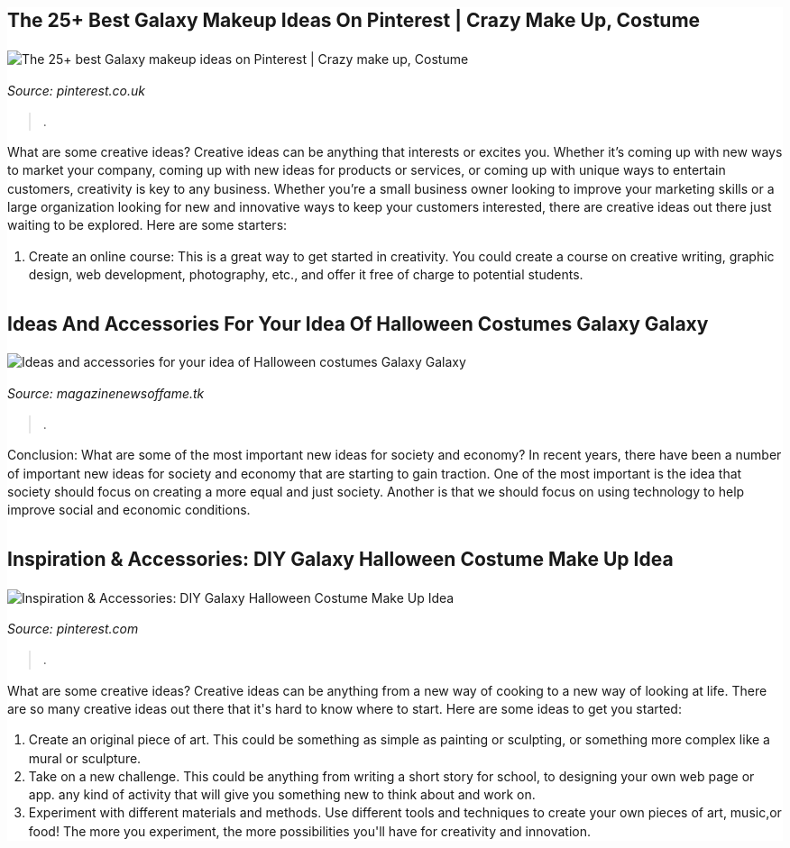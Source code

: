     
## The 25+ Best Galaxy Makeup Ideas On Pinterest | Crazy Make Up, Costume

<img loading=lazy src="https://s-media-cache-ak0.pinimg.com/736x/66/28/5e/66285ea84e50d65be08abe685d24cbaf--mermaid-makeup-fun-makeup.jpg" onerror="this.onerror=null;this.src='https://tse4.mm.bing.net/th?id=OIP.KAt-wGXH2ybx7furI0rP7gHaJP&amp;pid=15.1';" alt="The 25+ best Galaxy makeup ideas on Pinterest | Crazy make up, Costume">

_Source: pinterest.co.uk_

>. 

	

What are some creative ideas?
Creative ideas can be anything that interests or excites you. Whether it’s coming up with new ways to market your company, coming up with new ideas for products or services, or coming up with unique ways to entertain customers, creativity is key to any business. Whether you’re a small business owner looking to improve your marketing skills or a large organization looking for new and innovative ways to keep your customers interested, there are creative ideas out there just waiting to be explored. Here are some starters: 
1) Create an online course: This is a great way to get started in creativity. You could create a course on creative writing, graphic design, web development, photography, etc., and offer it free of charge to potential students.

    
## Ideas And Accessories For Your Idea Of Halloween Costumes Galaxy Galaxy

<img loading=lazy src="https://magazinenewsoffame.ml/wp-content/uploads/2019/02/Ideas-and-accessories-for-your-idea-of-​​Halloween-costumes-Galaxy-Galaxy-660x330.jpg" onerror="this.onerror=null;this.src='https://tse4.mm.bing.net/th?id=OIP.jxtoOYQZ1ziHMfX3Z5xcZwHaDt&amp;pid=15.1';" alt="Ideas and accessories for your idea of Halloween costumes Galaxy Galaxy">

_Source: magazinenewsoffame.tk_

>. 

	

Conclusion: What are some of the most important new ideas for society and economy?
In recent years, there have been a number of important new ideas for society and economy that are starting to gain traction. One of the most important is the idea that society should focus on creating a more equal and just society. Another is that we should focus on using technology to help improve social and economic conditions.

    
## Inspiration &amp; Accessories: DIY Galaxy Halloween Costume Make Up Idea

<img loading=lazy src="https://i.pinimg.com/originals/f0/b1/36/f0b136842a462e364cff0877ab8d2a6a.jpg" onerror="this.onerror=null;this.src='https://tse3.mm.bing.net/th?id=OIP.wj_sS98QA6AOh-QJUh6k0QHaHa&amp;pid=15.1';" alt="Inspiration &amp; Accessories: DIY Galaxy Halloween Costume Make Up Idea">

_Source: pinterest.com_

>. 

	

What are some creative ideas?
Creative ideas can be anything from a new way of cooking to a new way of looking at life. There are so many creative ideas out there that it's hard to know where to start. Here are some ideas to get you started: 
1. Create an original piece of art. This could be something as simple as painting or sculpting, or something more complex like a mural or sculpture. 
2. Take on a new challenge. This could be anything from writing a short story for school, to designing your own web page or app. any kind of activity that will give you something new to think about and work on. 
3. Experiment with different materials and methods. Use different tools and techniques to create your own pieces of art, music,or food! The more you experiment, the more possibilities you'll have for creativity and innovation.
